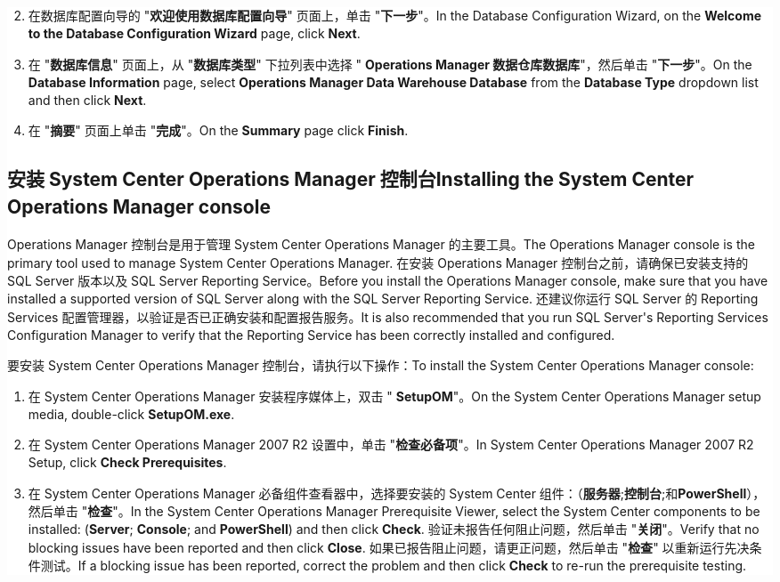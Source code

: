 2.  <span data-ttu-id="cc134-142">在数据库配置向导的 "**欢迎使用数据库配置向导**" 页面上，单击 "**下一步**"。</span><span class="sxs-lookup"><span data-stu-id="cc134-142">In the Database Configuration Wizard, on the **Welcome to the Database Configuration Wizard** page, click **Next**.</span></span>

3.  <span data-ttu-id="cc134-143">在 "**数据库信息**" 页面上，从 "**数据库类型**" 下拉列表中选择 " **Operations Manager 数据仓库数据库**"，然后单击 "**下一步**"。</span><span class="sxs-lookup"><span data-stu-id="cc134-143">On the **Database Information** page, select **Operations Manager Data Warehouse Database** from the **Database Type** dropdown list and then click **Next**.</span></span>

4.  <span data-ttu-id="cc134-144">在 "**摘要**" 页面上单击 "**完成**"。</span><span class="sxs-lookup"><span data-stu-id="cc134-144">On the **Summary** page click **Finish**.</span></span>

</div>

<div>

## <a name="installing-the-system-center-operations-manager-console"></a><span data-ttu-id="cc134-145">安装 System Center Operations Manager 控制台</span><span class="sxs-lookup"><span data-stu-id="cc134-145">Installing the System Center Operations Manager console</span></span>

<span data-ttu-id="cc134-146">Operations Manager 控制台是用于管理 System Center Operations Manager 的主要工具。</span><span class="sxs-lookup"><span data-stu-id="cc134-146">The Operations Manager console is the primary tool used to manage System Center Operations Manager.</span></span> <span data-ttu-id="cc134-147">在安装 Operations Manager 控制台之前，请确保已安装支持的 SQL Server 版本以及 SQL Server Reporting Service。</span><span class="sxs-lookup"><span data-stu-id="cc134-147">Before you install the Operations Manager console, make sure that you have installed a supported version of SQL Server along with the SQL Server Reporting Service.</span></span> <span data-ttu-id="cc134-148">还建议你运行 SQL Server 的 Reporting Services 配置管理器，以验证是否已正确安装和配置报告服务。</span><span class="sxs-lookup"><span data-stu-id="cc134-148">It is also recommended that you run SQL Server's Reporting Services Configuration Manager to verify that the Reporting Service has been correctly installed and configured.</span></span>

<span data-ttu-id="cc134-149">要安装 System Center Operations Manager 控制台，请执行以下操作：</span><span class="sxs-lookup"><span data-stu-id="cc134-149">To install the System Center Operations Manager console:</span></span>

1.  <span data-ttu-id="cc134-150">在 System Center Operations Manager 安装程序媒体上，双击 " **SetupOM**"。</span><span class="sxs-lookup"><span data-stu-id="cc134-150">On the System Center Operations Manager setup media, double-click **SetupOM.exe**.</span></span>

2.  <span data-ttu-id="cc134-151">在 System Center Operations Manager 2007 R2 设置中，单击 "**检查必备项**"。</span><span class="sxs-lookup"><span data-stu-id="cc134-151">In System Center Operations Manager 2007 R2 Setup, click **Check Prerequisites**.</span></span>

3.  <span data-ttu-id="cc134-152">在 System Center Operations Manager 必备组件查看器中，选择要安装的 System Center 组件：（**服务器**;**控制台**;和**PowerShell**），然后单击 "**检查**"。</span><span class="sxs-lookup"><span data-stu-id="cc134-152">In the System Center Operations Manager Prerequisite Viewer, select the System Center components to be installed: (**Server**; **Console**; and **PowerShell**) and then click **Check**.</span></span> <span data-ttu-id="cc134-153">验证未报告任何阻止问题，然后单击 "**关闭**"。</span><span class="sxs-lookup"><span data-stu-id="cc134-153">Verify that no blocking issues have been reported and then click **Close**.</span></span> <span data-ttu-id="cc134-154">如果已报告阻止问题，请更正问题，然后单击 "**检查**" 以重新运行先决条件测试。</span><span class="sxs-lookup"><span data-stu-id="cc134-154">If a blocking issue has been reported, correct the problem and then click **Check** to re-run the prerequisite testing.</span></span>
